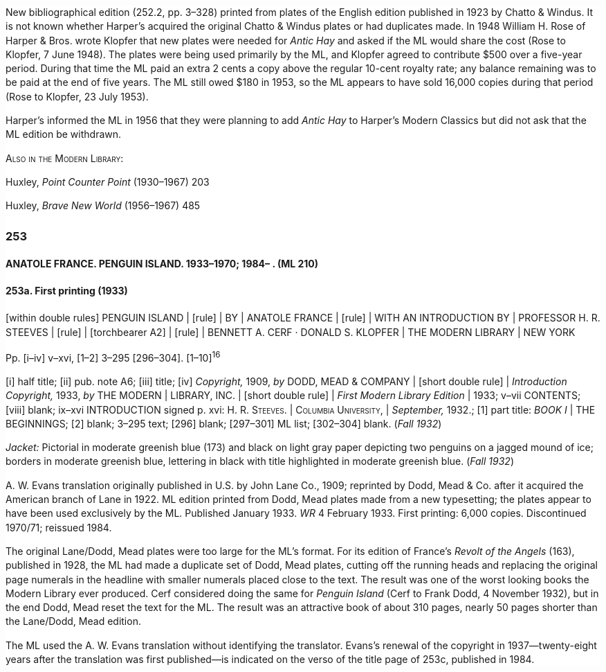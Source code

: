  New bibliographical edition (252.2, pp. 3–328) printed from plates of the English edition published in 1923 by Chatto & Windus. It is not known whether Harper’s acquired the original Chatto & Windus plates or had duplicates made. In 1948 William H. Rose of Harper & Bros. wrote Klopfer that new plates were needed for *Antic Hay* and asked if the ML would share the cost (Rose to Klopfer, 7 June 1948). The plates were being used primarily by the ML, and Klopfer agreed to contribute $500 over a five-year period. During that time the ML paid an extra 2 cents a copy above the regular 10-cent royalty rate; any balance remaining was to be paid at the end of five years. The ML still owed $180 in 1953, so the ML appears to have sold 16,000 copies during that period (Rose to Klopfer, 23 July 1953).   

 Harper’s informed the ML in 1956 that they were planning to add *Antic Hay* to Harper’s Modern Classics but did not ask that the ML edition be withdrawn.   

 <span class="smallcaps">Also in the Modern Library:</span>   

 Huxley, *Point Counter Point* (1930–1967) 203   

 Huxley, *Brave New World* (1956–1967) 485   

 ### 253   

 **ANATOLE FRANCE. PENGUIN ISLAND. 1933–1970; 1984– . (ML 210)**   

 #### 253a. First printing (1933)   

 [within double rules] PENGUIN ISLAND | [rule] | BY | ANATOLE FRANCE | [rule] | WITH AN INTRODUCTION BY | PROFESSOR H. R. STEEVES | [rule] | [torchbearer A2] | [rule] | BENNETT A. CERF · DONALD S. KLOPFER | THE MODERN LIBRARY | NEW YORK   

 Pp. [i–iv] v–xvi, [1–2] 3–295 [296–304]. [1–10]<sup>16</sup>   

 [i] half title; [ii] pub. note A6; [iii] title; [iv] *Copyright,* 1909, *by* DODD, MEAD & COMPANY | [short double rule] | *Introduction Copyright,* 1933, *by* THE MODERN | LIBRARY, INC. | [short double rule] | *First Modern Library Edition* | 1933; v–vii CONTENTS; [viii] blank; ix–xvi INTRODUCTION signed p. xvi: <span class="smallcaps">H. R. Steeves</span>. | <span class="smallcaps">Columbia University</span>, | *September,* 1932.; [1] part title: *BOOK I* | THE BEGINNINGS; [2] blank; 3–295 text; [296] blank; [297–301] ML list; [302–304] blank. (*Fall 1932*)   

 *Jacket:* Pictorial in moderate greenish blue (173) and black on light gray paper depicting two penguins on a jagged mound of ice; borders in moderate greenish blue, lettering in black with title highlighted in moderate greenish blue. (*Fall 1932*)   

 A. W. Evans translation originally published in U.S. by John Lane Co., 1909; reprinted by Dodd, Mead & Co. after it acquired the American branch of Lane in 1922. ML edition printed from Dodd, Mead plates made from a new typesetting; the plates appear to have been used exclusively by the ML. Published January 1933. *WR* 4 February 1933. First printing: 6,000 copies. Discontinued 1970/71; reissued 1984.   

 The original Lane/Dodd, Mead plates were too large for the ML’s format. For its edition of France’s *Revolt of the Angels* (163), published in 1928, the ML had made a duplicate set of Dodd, Mead plates, cutting off the running heads and replacing the original page numerals in the headline with smaller numerals placed close to the text. The result was one of the worst looking books the Modern Library ever produced. Cerf considered doing the same for *Penguin Island* (Cerf to Frank Dodd, 4 November 1932), but in the end Dodd, Mead reset the text for the ML. The result was an attractive book of about 310 pages, nearly 50 pages shorter than the Lane/Dodd, Mead edition.   

 The ML used the A. W. Evans translation without identifying the translator. Evans’s renewal of the copyright in 1937—twenty-eight years after the translation was first published—is indicated on the verso of the title page of 253c, published in 1984.   

